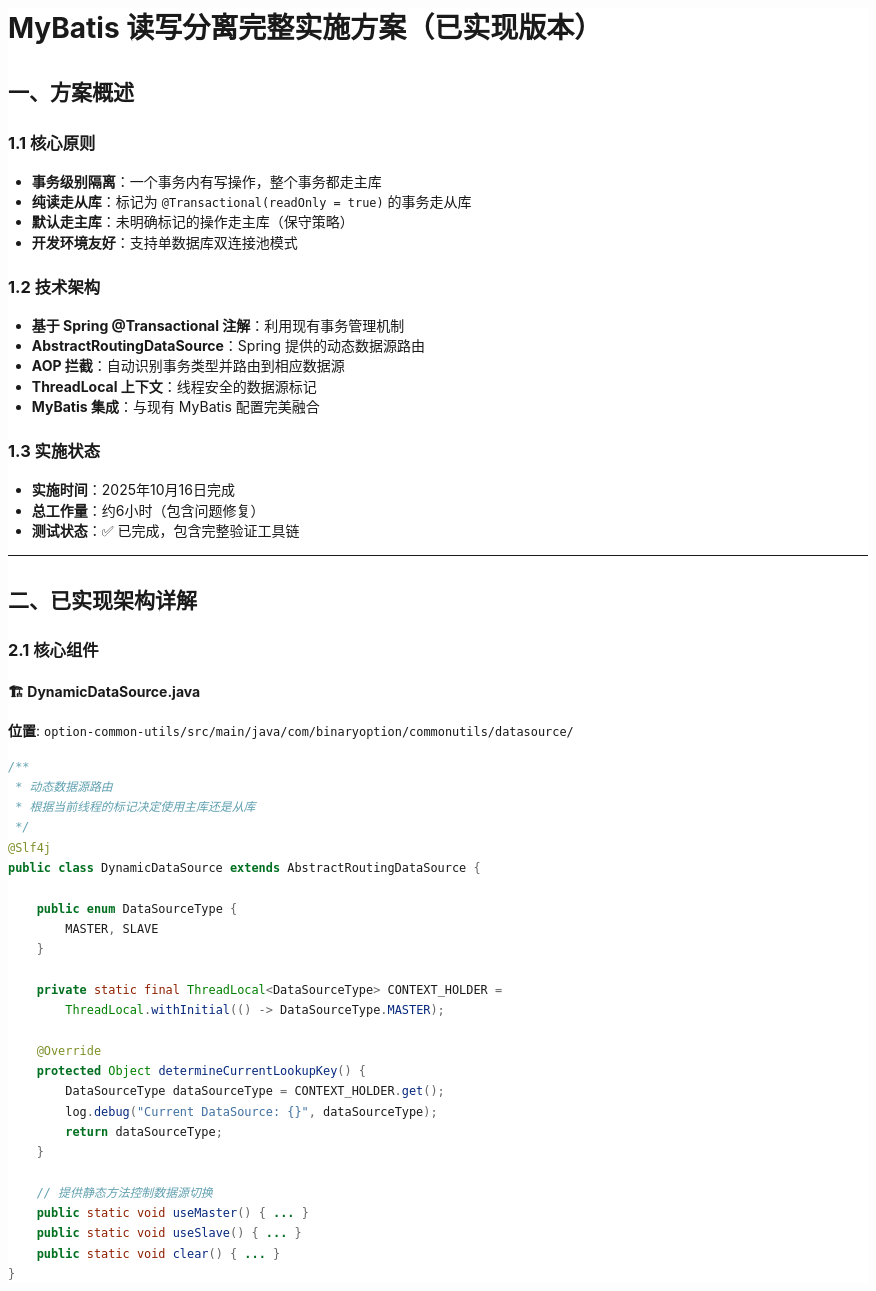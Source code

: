 # MyBatis 读写分离完整实施方案（已实现版本）

## 一、方案概述

### 1.1 核心原则
- **事务级别隔离**：一个事务内有写操作，整个事务都走主库
- **纯读走从库**：标记为 `@Transactional(readOnly = true)` 的事务走从库
- **默认走主库**：未明确标记的操作走主库（保守策略）
- **开发环境友好**：支持单数据库双连接池模式

### 1.2 技术架构
- **基于 Spring @Transactional 注解**：利用现有事务管理机制
- **AbstractRoutingDataSource**：Spring 提供的动态数据源路由
- **AOP 拦截**：自动识别事务类型并路由到相应数据源
- **ThreadLocal 上下文**：线程安全的数据源标记
- **MyBatis 集成**：与现有 MyBatis 配置完美融合

### 1.3 实施状态
- **实施时间**：2025年10月16日完成
- **总工作量**：约6小时（包含问题修复）
- **测试状态**：✅ 已完成，包含完整验证工具链

---

## 二、已实现架构详解

### 2.1 核心组件

#### 🏗️ **DynamicDataSource.java**
**位置**: `option-common-utils/src/main/java/com/binaryoption/commonutils/datasource/`

```java
/**
 * 动态数据源路由
 * 根据当前线程的标记决定使用主库还是从库
 */
@Slf4j
public class DynamicDataSource extends AbstractRoutingDataSource {
    
    public enum DataSourceType {
        MASTER, SLAVE
    }
    
    private static final ThreadLocal<DataSourceType> CONTEXT_HOLDER = 
        ThreadLocal.withInitial(() -> DataSourceType.MASTER);
    
    @Override
    protected Object determineCurrentLookupKey() {
        DataSourceType dataSourceType = CONTEXT_HOLDER.get();
        log.debug("Current DataSource: {}", dataSourceType);
        return dataSourceType;
    }
    
    // 提供静态方法控制数据源切换
    public static void useMaster() { ... }
    public static void useSlave() { ... }
    public static void clear() { ... }
}
```
